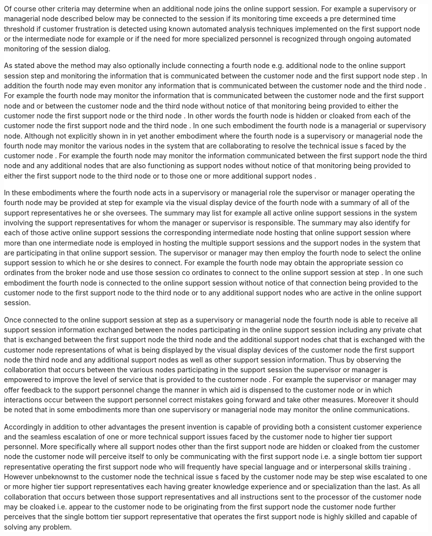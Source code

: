 Of course other criteria may determine when an additional node joins the online support session. For example a supervisory or managerial node described below may be connected to the session if its monitoring time exceeds a pre determined time threshold if customer frustration is detected using known automated analysis techniques implemented on the first support node or the intermediate node for example or if the need for more specialized personnel is recognized through ongoing automated monitoring of the session dialog.

As stated above the method may also optionally include connecting a fourth node e.g. additional node to the online support session step and monitoring the information that is communicated between the customer node and the first support node step . In addition the fourth node may even monitor any information that is communicated between the customer node and the third node . For example the fourth node may monitor the information that is communicated between the customer node and the first support node and or between the customer node and the third node without notice of that monitoring being provided to either the customer node the first support node or the third node . In other words the fourth node is hidden or cloaked from each of the customer node the first support node and the third node . In one such embodiment the fourth node is a managerial or supervisory node. Although not explicitly shown in in yet another embodiment where the fourth node is a supervisory or managerial node the fourth node may monitor the various nodes in the system that are collaborating to resolve the technical issue s faced by the customer node . For example the fourth node may monitor the information communicated between the first support node the third node and any additional nodes that are also functioning as support nodes without notice of that monitoring being provided to either the first support node to the third node or to those one or more additional support nodes .

In these embodiments where the fourth node acts in a supervisory or managerial role the supervisor or manager operating the fourth node may be provided at step for example via the visual display device of the fourth node with a summary of all of the support representatives he or she oversees. The summary may list for example all active online support sessions in the system involving the support representatives for whom the manager or supervisor is responsible. The summary may also identify for each of those active online support sessions the corresponding intermediate node hosting that online support session where more than one intermediate node is employed in hosting the multiple support sessions and the support nodes in the system that are participating in that online support session. The supervisor or manager may then employ the fourth node to select the online support session to which he or she desires to connect. For example the fourth node may obtain the appropriate session co ordinates from the broker node and use those session co ordinates to connect to the online support session at step . In one such embodiment the fourth node is connected to the online support session without notice of that connection being provided to the customer node to the first support node to the third node or to any additional support nodes who are active in the online support session.

Once connected to the online support session at step as a supervisory or managerial node the fourth node is able to receive all support session information exchanged between the nodes participating in the online support session including any private chat that is exchanged between the first support node the third node and the additional support nodes chat that is exchanged with the customer node representations of what is being displayed by the visual display devices of the customer node the first support node the third node and any additional support nodes as well as other support session information. Thus by observing the collaboration that occurs between the various nodes participating in the support session the supervisor or manager is empowered to improve the level of service that is provided to the customer node . For example the supervisor or manager may offer feedback to the support personnel change the manner in which aid is dispensed to the customer node or in which interactions occur between the support personnel correct mistakes going forward and take other measures. Moreover it should be noted that in some embodiments more than one supervisory or managerial node may monitor the online communications.

Accordingly in addition to other advantages the present invention is capable of providing both a consistent customer experience and the seamless escalation of one or more technical support issues faced by the customer node to higher tier support personnel. More specifically where all support nodes other than the first support node are hidden or cloaked from the customer node the customer node will perceive itself to only be communicating with the first support node i.e. a single bottom tier support representative operating the first support node who will frequently have special language and or interpersonal skills training . However unbeknownst to the customer node the technical issue s faced by the customer node may be step wise escalated to one or more higher tier support representatives each having greater knowledge experience and or specialization than the last. As all collaboration that occurs between those support representatives and all instructions sent to the processor of the customer node may be cloaked i.e. appear to the customer node to be originating from the first support node the customer node further perceives that the single bottom tier support representative that operates the first support node is highly skilled and capable of solving any problem.
